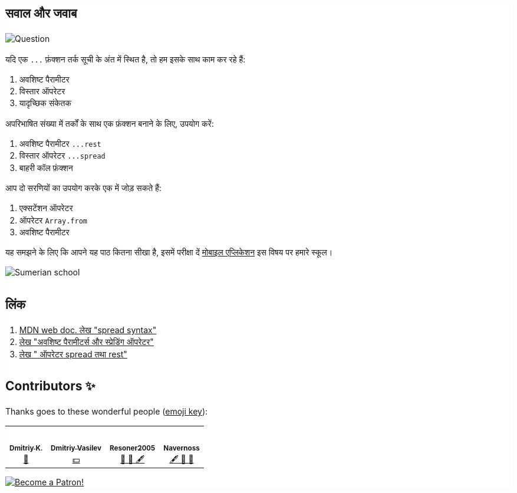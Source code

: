 ## सवाल और जवाब

![Question](https://media.giphy.com/media/l0HlRnAWXxn0MhKLK/giphy.gif)

यदि एक `...` फ़ंक्शन तर्क सूची के अंत में स्थित है, तो हम इसके साथ काम कर रहे हैं:

1. अवशिष्ट पैरामीटर
2. विस्तार ऑपरेटर
3. यादृच्छिक संकेतक

अपरिभाषित संख्या में तर्कों के साथ एक फ़ंक्शन बनाने के लिए, उपयोग करें:

1. अवशिष्ट पैरामीटर `...rest`
2. विस्तार ऑपरेटर `...spread`
3. बाहरी कॉल फ़ंक्शन

आप दो सरणियों का उपयोग करके एक में जोड़ सकते हैं:

1. एक्सटेंशन ऑपरेटर
2. ऑपरेटर `Array.from`
3. अवशिष्ट पैरामीटर

यह समझने के लिए कि आपने यह पाठ कितना सीखा है, इसमें परीक्षा दें [मोबाइल एप्लिकेशन](http://onelink.to/njhc95) इस विषय पर हमारे स्कूल।

![Sumerian school](/img/app.jpg)

## लिंक

1. [MDN web doc. लेख "spread syntax"](https://developer.mozilla.org/ru/docs/Web/JavaScript/Reference/Operators/spread_syntax)
2. [लेख "अवशिष्ट पैरामीटर्स और स्प्रेडिंग ऑपरेटर"](https://learn.javascript.ru/rest-parameters-spread-operator)
3. [लेख " ऑपरेटर spread तथा rest"](https://medium.com/@stasonmars/%D0%BE%D0%BF%D0%B5%D1%80%D0%B0%D1%82%D0%BE%D1%80-spread-%D0%B8-rest-%D0%BF%D0%B0%D1%80%D0%B0%D0%BC%D0%B5%D1%82%D1%80%D1%8B-%D0%B2-javascript-22eb33cb0825)

## Contributors ✨

Thanks goes to these wonderful people ([emoji key](https://allcontributors.org/docs/en/emoji-key)):




<table>
  <tr>
    <td align="center"><a href="https://github.com/KoDim-React"><img src="https://avatars1.githubusercontent.com/u/72087863?v=4?s=200" width="200px " alt=""/><br /><sub><b>Dmitriy K.</b></sub></a><br /><a href="#mentoring-KoDim-React" title="Mentoring">📖</a></td>
    <td align="center"><a href="https://fullstackserverless.github.io/"><img src="https://avatars0.githubusercontent.com/u/6774813?v=4?s=200" width="200px " alt=""/><br /><sub><b>Dmitriy Vasilev</b></sub></a><br /><a href="#financial-gHashTag" title="Financial">💵</a></td>
    <td align="center"><a href="https://github.com/Resoner2005"><img src="https://avatars1.githubusercontent.com/u/75675814?v=4?s=200" width="200px;" alt=""/><br /><sub><b>Resoner2005</b></sub></a><br /><a href="https://github.com/gHashTag/react-native-village/issues?q=author%3AResoner2005" title="Bug reports">🐛 🎨 🖋</a></td>
    <td align="center"><a href="https://github.com/Navernoss"><img src="https://avatars0.githubusercontent.com/u/75784137?v=4?s=200" width="200px;" alt=""/><br /><sub><b>Navernoss</b></sub></a><br /><a href="#content-Navernoss" title="Content">🖋 🐛 🎨 </a></td>
  </tr>
</table>






[![Become a Patron!](/img/logo/patreon.jpg)](https://www.patreon.com/bePatron?u=31769291)


